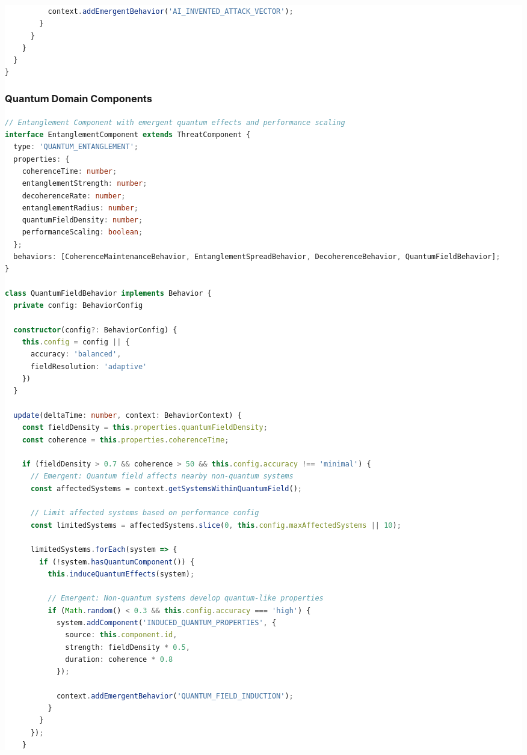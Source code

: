 ```typescript
          context.addEmergentBehavior('AI_INVENTED_ATTACK_VECTOR');
        }
      }
    }
  }
}
```

### Quantum Domain Components
```typescript
// Entanglement Component with emergent quantum effects and performance scaling
interface EntanglementComponent extends ThreatComponent {
  type: 'QUANTUM_ENTANGLEMENT';
  properties: {
    coherenceTime: number;
    entanglementStrength: number;
    decoherenceRate: number;
    entanglementRadius: number;
    quantumFieldDensity: number;
    performanceScaling: boolean;
  };
  behaviors: [CoherenceMaintenanceBehavior, EntanglementSpreadBehavior, DecoherenceBehavior, QuantumFieldBehavior];
}

class QuantumFieldBehavior implements Behavior {
  private config: BehaviorConfig
  
  constructor(config?: BehaviorConfig) {
    this.config = config || {
      accuracy: 'balanced',
      fieldResolution: 'adaptive'
    })
  }
  
  update(deltaTime: number, context: BehaviorContext) {
    const fieldDensity = this.properties.quantumFieldDensity;
    const coherence = this.properties.coherenceTime;
    
    if (fieldDensity > 0.7 && coherence > 50 && this.config.accuracy !== 'minimal') {
      // Emergent: Quantum field affects nearby non-quantum systems
      const affectedSystems = context.getSystemsWithinQuantumField();
      
      // Limit affected systems based on performance config
      const limitedSystems = affectedSystems.slice(0, this.config.maxAffectedSystems || 10);
      
      limitedSystems.forEach(system => {
        if (!system.hasQuantumComponent()) {
          this.induceQuantumEffects(system);
          
          // Emergent: Non-quantum systems develop quantum-like properties
          if (Math.random() < 0.3 && this.config.accuracy === 'high') {
            system.addComponent('INDUCED_QUANTUM_PROPERTIES', {
              source: this.component.id,
              strength: fieldDensity * 0.5,
              duration: coherence * 0.8
            });
            
            context.addEmergentBehavior('QUANTUM_FIELD_INDUCTION');
          }
        }
      });
    }
```